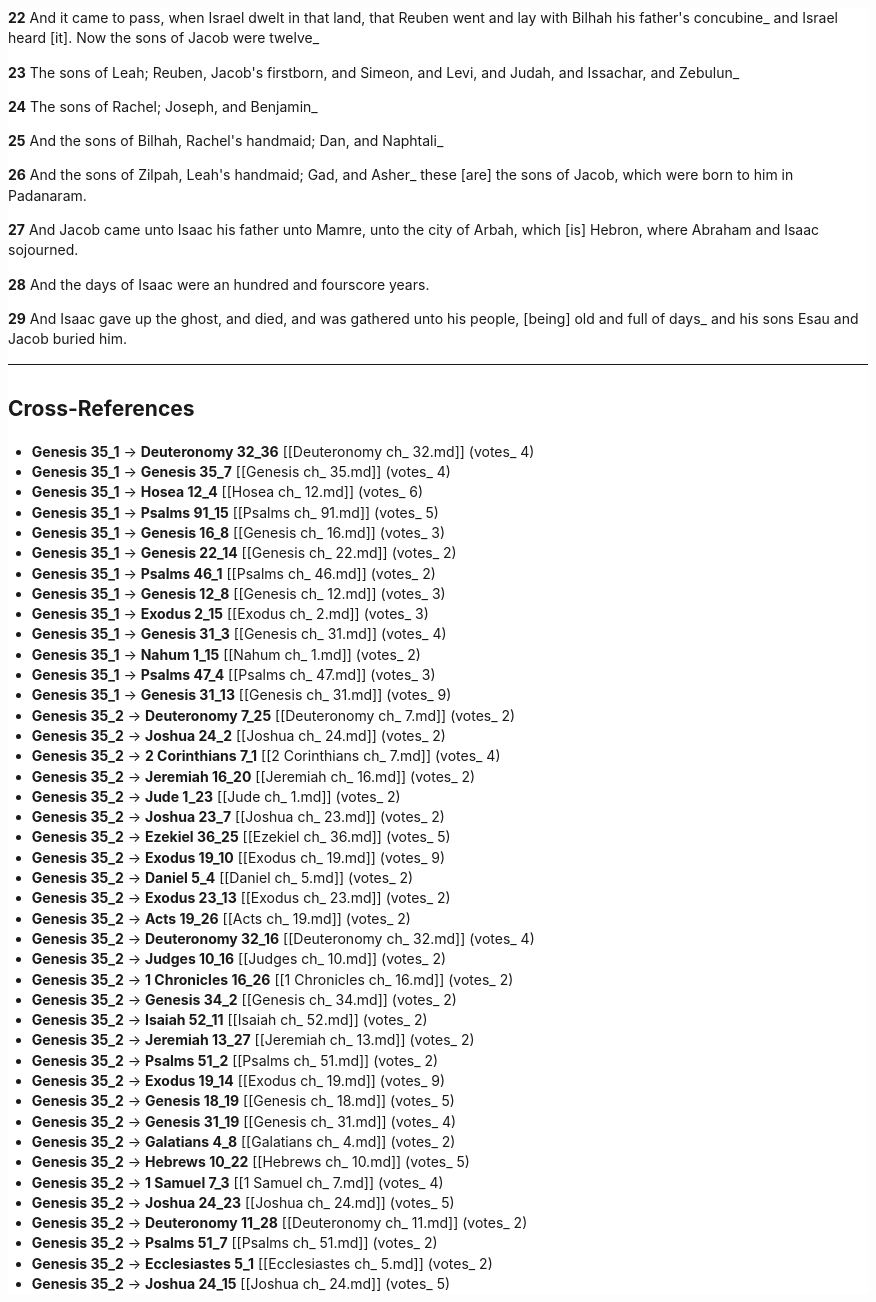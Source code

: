 **22** And it came to pass, when Israel dwelt in that land, that Reuben went and lay with Bilhah his father's concubine_ and Israel heard [it]. Now the sons of Jacob were twelve_

**23** The sons of Leah; Reuben, Jacob's firstborn, and Simeon, and Levi, and Judah, and Issachar, and Zebulun_

**24** The sons of Rachel; Joseph, and Benjamin_

**25** And the sons of Bilhah, Rachel's handmaid; Dan, and Naphtali_

**26** And the sons of Zilpah, Leah's handmaid; Gad, and Asher_ these [are] the sons of Jacob, which were born to him in Padanaram.

**27** And Jacob came unto Isaac his father unto Mamre, unto the city of Arbah, which [is] Hebron, where Abraham and Isaac sojourned.

**28** And the days of Isaac were an hundred and fourscore years.

**29** And Isaac gave up the ghost, and died, and was gathered unto his people, [being] old and full of days_ and his sons Esau and Jacob buried him.

---

## Cross-References

- **Genesis 35_1** → **Deuteronomy 32_36** [[Deuteronomy ch_ 32.md]] (votes_ 4)
- **Genesis 35_1** → **Genesis 35_7** [[Genesis ch_ 35.md]] (votes_ 4)
- **Genesis 35_1** → **Hosea 12_4** [[Hosea ch_ 12.md]] (votes_ 6)
- **Genesis 35_1** → **Psalms 91_15** [[Psalms ch_ 91.md]] (votes_ 5)
- **Genesis 35_1** → **Genesis 16_8** [[Genesis ch_ 16.md]] (votes_ 3)
- **Genesis 35_1** → **Genesis 22_14** [[Genesis ch_ 22.md]] (votes_ 2)
- **Genesis 35_1** → **Psalms 46_1** [[Psalms ch_ 46.md]] (votes_ 2)
- **Genesis 35_1** → **Genesis 12_8** [[Genesis ch_ 12.md]] (votes_ 3)
- **Genesis 35_1** → **Exodus 2_15** [[Exodus ch_ 2.md]] (votes_ 3)
- **Genesis 35_1** → **Genesis 31_3** [[Genesis ch_ 31.md]] (votes_ 4)
- **Genesis 35_1** → **Nahum 1_15** [[Nahum ch_ 1.md]] (votes_ 2)
- **Genesis 35_1** → **Psalms 47_4** [[Psalms ch_ 47.md]] (votes_ 3)
- **Genesis 35_1** → **Genesis 31_13** [[Genesis ch_ 31.md]] (votes_ 9)
- **Genesis 35_2** → **Deuteronomy 7_25** [[Deuteronomy ch_ 7.md]] (votes_ 2)
- **Genesis 35_2** → **Joshua 24_2** [[Joshua ch_ 24.md]] (votes_ 2)
- **Genesis 35_2** → **2 Corinthians 7_1** [[2 Corinthians ch_ 7.md]] (votes_ 4)
- **Genesis 35_2** → **Jeremiah 16_20** [[Jeremiah ch_ 16.md]] (votes_ 2)
- **Genesis 35_2** → **Jude 1_23** [[Jude ch_ 1.md]] (votes_ 2)
- **Genesis 35_2** → **Joshua 23_7** [[Joshua ch_ 23.md]] (votes_ 2)
- **Genesis 35_2** → **Ezekiel 36_25** [[Ezekiel ch_ 36.md]] (votes_ 5)
- **Genesis 35_2** → **Exodus 19_10** [[Exodus ch_ 19.md]] (votes_ 9)
- **Genesis 35_2** → **Daniel 5_4** [[Daniel ch_ 5.md]] (votes_ 2)
- **Genesis 35_2** → **Exodus 23_13** [[Exodus ch_ 23.md]] (votes_ 2)
- **Genesis 35_2** → **Acts 19_26** [[Acts ch_ 19.md]] (votes_ 2)
- **Genesis 35_2** → **Deuteronomy 32_16** [[Deuteronomy ch_ 32.md]] (votes_ 4)
- **Genesis 35_2** → **Judges 10_16** [[Judges ch_ 10.md]] (votes_ 2)
- **Genesis 35_2** → **1 Chronicles 16_26** [[1 Chronicles ch_ 16.md]] (votes_ 2)
- **Genesis 35_2** → **Genesis 34_2** [[Genesis ch_ 34.md]] (votes_ 2)
- **Genesis 35_2** → **Isaiah 52_11** [[Isaiah ch_ 52.md]] (votes_ 2)
- **Genesis 35_2** → **Jeremiah 13_27** [[Jeremiah ch_ 13.md]] (votes_ 2)
- **Genesis 35_2** → **Psalms 51_2** [[Psalms ch_ 51.md]] (votes_ 2)
- **Genesis 35_2** → **Exodus 19_14** [[Exodus ch_ 19.md]] (votes_ 9)
- **Genesis 35_2** → **Genesis 18_19** [[Genesis ch_ 18.md]] (votes_ 5)
- **Genesis 35_2** → **Genesis 31_19** [[Genesis ch_ 31.md]] (votes_ 4)
- **Genesis 35_2** → **Galatians 4_8** [[Galatians ch_ 4.md]] (votes_ 2)
- **Genesis 35_2** → **Hebrews 10_22** [[Hebrews ch_ 10.md]] (votes_ 5)
- **Genesis 35_2** → **1 Samuel 7_3** [[1 Samuel ch_ 7.md]] (votes_ 4)
- **Genesis 35_2** → **Joshua 24_23** [[Joshua ch_ 24.md]] (votes_ 5)
- **Genesis 35_2** → **Deuteronomy 11_28** [[Deuteronomy ch_ 11.md]] (votes_ 2)
- **Genesis 35_2** → **Psalms 51_7** [[Psalms ch_ 51.md]] (votes_ 2)
- **Genesis 35_2** → **Ecclesiastes 5_1** [[Ecclesiastes ch_ 5.md]] (votes_ 2)
- **Genesis 35_2** → **Joshua 24_15** [[Joshua ch_ 24.md]] (votes_ 5)
